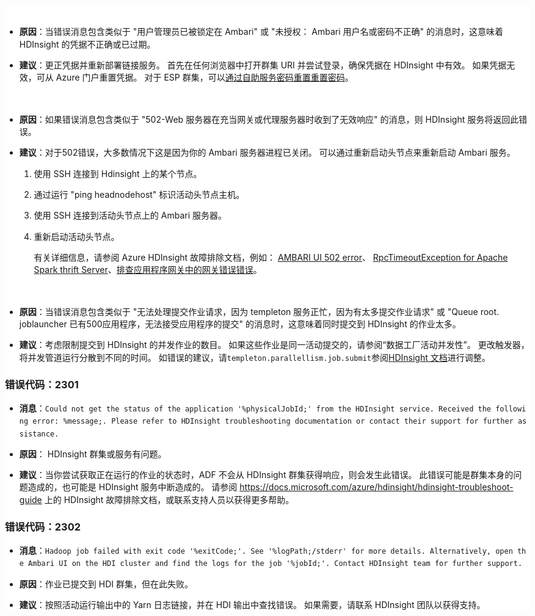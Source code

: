 <br>

- **原因**：当错误消息包含类似于 "用户管理员已被锁定在 Ambari" 或 "未授权： Ambari 用户名或密码不正确" 的消息时，这意味着 HDInsight 的凭据不正确或已过期。

- **建议**：更正凭据并重新部署链接服务。 首先在任何浏览器中打开群集 URI 并尝试登录，确保凭据在 HDInsight 中有效。 如果凭据无效，可从 Azure 门户重置凭据。 对于 ESP 群集，可以[通过自助服务密码重置重置密码](https://docs.microsoft.com/azure/active-directory/user-help/active-directory-passwords-update-your-own-password)。

<br>

- **原因**：如果错误消息包含类似于 "502-Web 服务器在充当网关或代理服务器时收到了无效响应" 的消息，则 HDInsight 服务将返回此错误。

- **建议**：对于502错误，大多数情况下这是因为你的 Ambari 服务器进程已关闭。 可以通过重新启动头节点来重新启动 Ambari 服务。  

    1. 使用 SSH 连接到 Hdinsight 上的某个节点。
    2. 通过运行 "ping headnodehost" 标识活动头节点主机。
    3. 使用 SSH 连接到活动头节点上的 Ambari 服务器。  
    4. 重新启动活动头节点。

        有关详细信息，请参阅 Azure HDInsight 故障排除文档，例如： [AMBARI UI 502 error](https://hdinsight.github.io/ambari/ambari-ui-502-error.html)、 [RpcTimeoutException for Apache Spark thrift Server](https://docs.microsoft.com/azure/hdinsight/spark/apache-spark-troubleshoot-rpctimeoutexception)、[排查应用程序网关中的网关错误错误](https://docs.microsoft.com/azure/application-gateway/application-gateway-troubleshooting-502)。

<br>

- **原因**：当错误消息包含类似于 "无法处理提交作业请求，因为 templeton 服务正忙，因为有太多提交作业请求" 或 "Queue root. joblauncher 已有500应用程序，无法接受应用程序的提交" 的消息时，这意味着同时提交到 HDInsight 的作业太多。

- **建议**：考虑限制提交到 HDInsight 的并发作业的数目。 如果这些作业是同一活动提交的，请参阅“数据工厂活动并发性”。 更改触发器，将并发管道运行分散到不同的时间。 如错误的建议，请`templeton.parallellism.job.submit`参阅[HDInsight 文档](https://docs.microsoft.com/azure/hdinsight/hdinsight-hadoop-templeton-webhcat-debug-errors)进行调整。


### <a name="error-code--2301"></a>错误代码：2301

- **消息**：`Could not get the status of the application '%physicalJobId;' from the HDInsight service. Received the following error: %message;. Please refer to HDInsight troubleshooting documentation or contact their support for further assistance.`

- **原因**： HDInsight 群集或服务有问题。


- **建议**：当你尝试获取正在运行的作业的状态时，ADF 不会从 HDInsight 群集获得响应，则会发生此错误。 此错误可能是群集本身的问题造成的，也可能是 HDInsight 服务中断造成的。 请参阅 https://docs.microsoft.com/azure/hdinsight/hdinsight-troubleshoot-guide 上的 HDInsight 故障排除文档，或联系支持人员以获得更多帮助。
                


### <a name="error-code--2302"></a>错误代码：2302

- **消息**：`Hadoop job failed with exit code '%exitCode;'. See '%logPath;/stderr' for more details. Alternatively, open the Ambari UI on the HDI cluster and find the logs for the job '%jobId;'. Contact HDInsight team for further support.`

- **原因**：作业已提交到 HDI 群集，但在此失败。

- **建议**：按照活动运行输出中的 Yarn 日志链接，并在 HDI 输出中查找错误。 如果需要，请联系 HDInsight 团队以获得支持。

